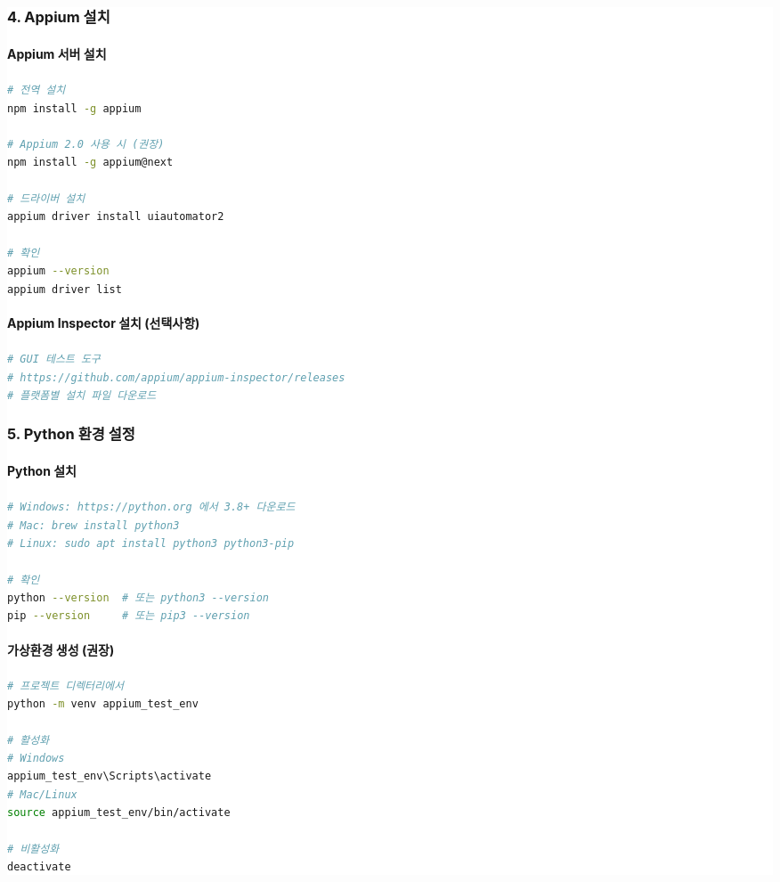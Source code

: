 ### 4. Appium 설치

#### Appium 서버 설치
```bash
# 전역 설치
npm install -g appium

# Appium 2.0 사용 시 (권장)
npm install -g appium@next

# 드라이버 설치
appium driver install uiautomator2

# 확인
appium --version
appium driver list
```

#### Appium Inspector 설치 (선택사항)
```bash
# GUI 테스트 도구
# https://github.com/appium/appium-inspector/releases
# 플랫폼별 설치 파일 다운로드
```

### 5. Python 환경 설정

#### Python 설치
```bash
# Windows: https://python.org 에서 3.8+ 다운로드
# Mac: brew install python3
# Linux: sudo apt install python3 python3-pip

# 확인
python --version  # 또는 python3 --version
pip --version     # 또는 pip3 --version
```

#### 가상환경 생성 (권장)
```bash
# 프로젝트 디렉터리에서
python -m venv appium_test_env

# 활성화
# Windows
appium_test_env\Scripts\activate
# Mac/Linux  
source appium_test_env/bin/activate

# 비활성화
deactivate
```
